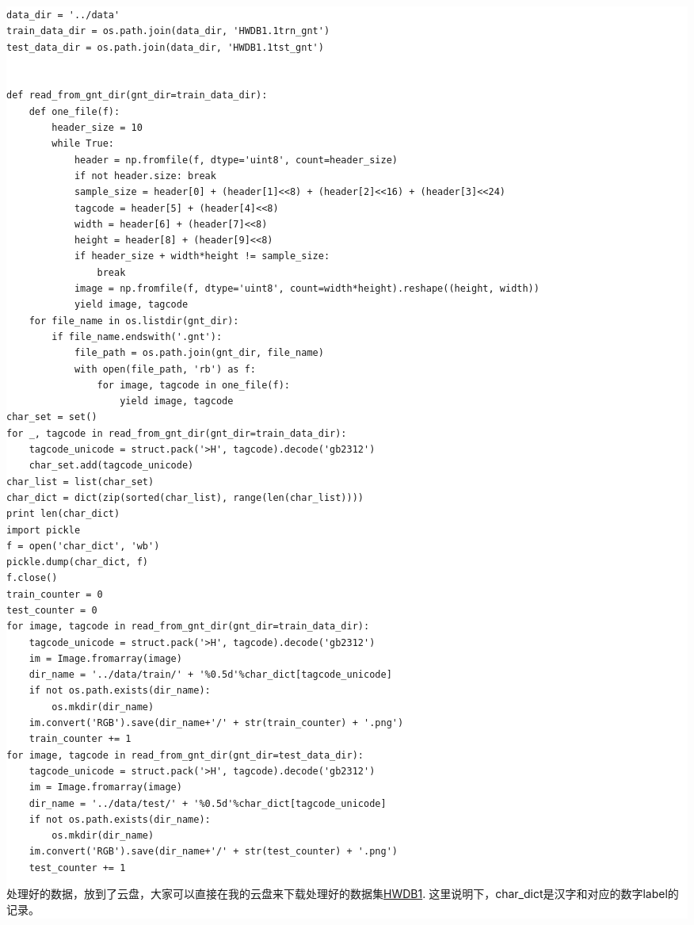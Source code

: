         
    data_dir = '../data'
    train_data_dir = os.path.join(data_dir, 'HWDB1.1trn_gnt')
    test_data_dir = os.path.join(data_dir, 'HWDB1.1tst_gnt')


    def read_from_gnt_dir(gnt_dir=train_data_dir):
        def one_file(f):
            header_size = 10
            while True:
                header = np.fromfile(f, dtype='uint8', count=header_size)
                if not header.size: break
                sample_size = header[0] + (header[1]<<8) + (header[2]<<16) + (header[3]<<24)
                tagcode = header[5] + (header[4]<<8)
                width = header[6] + (header[7]<<8)
                height = header[8] + (header[9]<<8)
                if header_size + width*height != sample_size:
                    break
                image = np.fromfile(f, dtype='uint8', count=width*height).reshape((height, width))
                yield image, tagcode
        for file_name in os.listdir(gnt_dir):
            if file_name.endswith('.gnt'):
                file_path = os.path.join(gnt_dir, file_name)
                with open(file_path, 'rb') as f:
                    for image, tagcode in one_file(f):
                        yield image, tagcode
    char_set = set()
    for _, tagcode in read_from_gnt_dir(gnt_dir=train_data_dir):
        tagcode_unicode = struct.pack('>H', tagcode).decode('gb2312')
        char_set.add(tagcode_unicode)
    char_list = list(char_set)
    char_dict = dict(zip(sorted(char_list), range(len(char_list))))
    print len(char_dict)
    import pickle
    f = open('char_dict', 'wb')
    pickle.dump(char_dict, f)
    f.close()
    train_counter = 0
    test_counter = 0
    for image, tagcode in read_from_gnt_dir(gnt_dir=train_data_dir):
        tagcode_unicode = struct.pack('>H', tagcode).decode('gb2312')
        im = Image.fromarray(image)
        dir_name = '../data/train/' + '%0.5d'%char_dict[tagcode_unicode]
        if not os.path.exists(dir_name):
            os.mkdir(dir_name)
        im.convert('RGB').save(dir_name+'/' + str(train_counter) + '.png')
        train_counter += 1
    for image, tagcode in read_from_gnt_dir(gnt_dir=test_data_dir):
        tagcode_unicode = struct.pack('>H', tagcode).decode('gb2312')
        im = Image.fromarray(image)
        dir_name = '../data/test/' + '%0.5d'%char_dict[tagcode_unicode]
        if not os.path.exists(dir_name):
            os.mkdir(dir_name)
        im.convert('RGB').save(dir_name+'/' + str(test_counter) + '.png')
        test_counter += 1
处理好的数据，放到了云盘，大家可以直接在我的云盘来下载处理好的数据集[HWDB1](https://pan.baidu.com/s/1o84jIrg). 这里说明下，char_dict是汉字和对应的数字label的记录。
